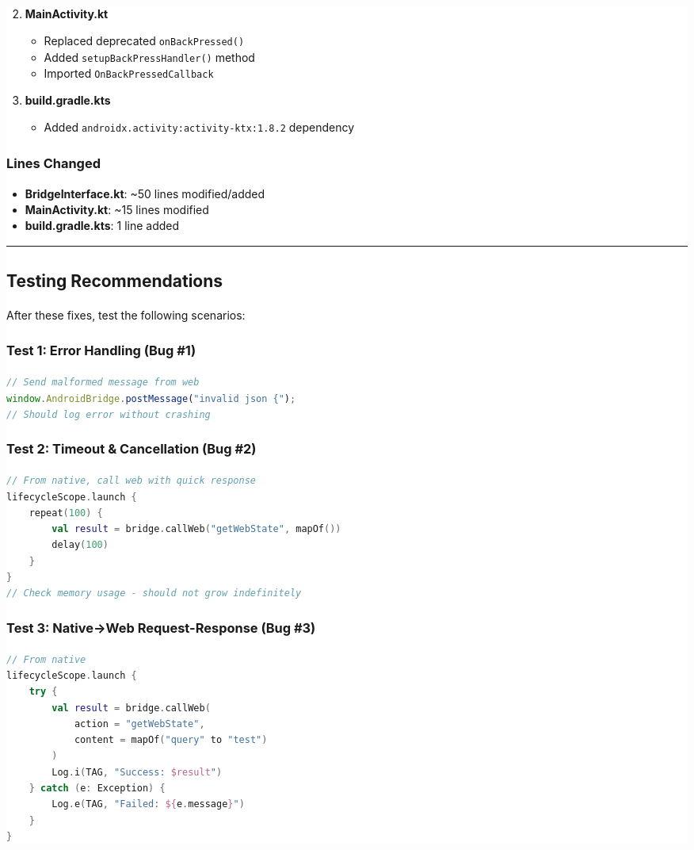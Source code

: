 2. **MainActivity.kt**
   - Replaced deprecated `onBackPressed()`
   - Added `setupBackPressHandler()` method
   - Imported `OnBackPressedCallback`

3. **build.gradle.kts**
   - Added `androidx.activity:activity-ktx:1.8.2` dependency

### Lines Changed
- **BridgeInterface.kt**: ~50 lines modified/added
- **MainActivity.kt**: ~15 lines modified
- **build.gradle.kts**: 1 line added

---

## Testing Recommendations

After these fixes, test the following scenarios:

### Test 1: Error Handling (Bug #1)
```javascript
// Send malformed message from web
window.AndroidBridge.postMessage("invalid json {");
// Should log error without crashing
```

### Test 2: Timeout & Cancellation (Bug #2)
```kotlin
// From native, call web with quick response
lifecycleScope.launch {
    repeat(100) {
        val result = bridge.callWeb("getWebState", mapOf())
        delay(100)
    }
}
// Check memory usage - should not grow indefinitely
```

### Test 3: Native→Web Request-Response (Bug #3)
```kotlin
// From native
lifecycleScope.launch {
    try {
        val result = bridge.callWeb(
            action = "getWebState",
            content = mapOf("query" to "test")
        )
        Log.i(TAG, "Success: $result")
    } catch (e: Exception) {
        Log.e(TAG, "Failed: ${e.message}")
    }
}
```
